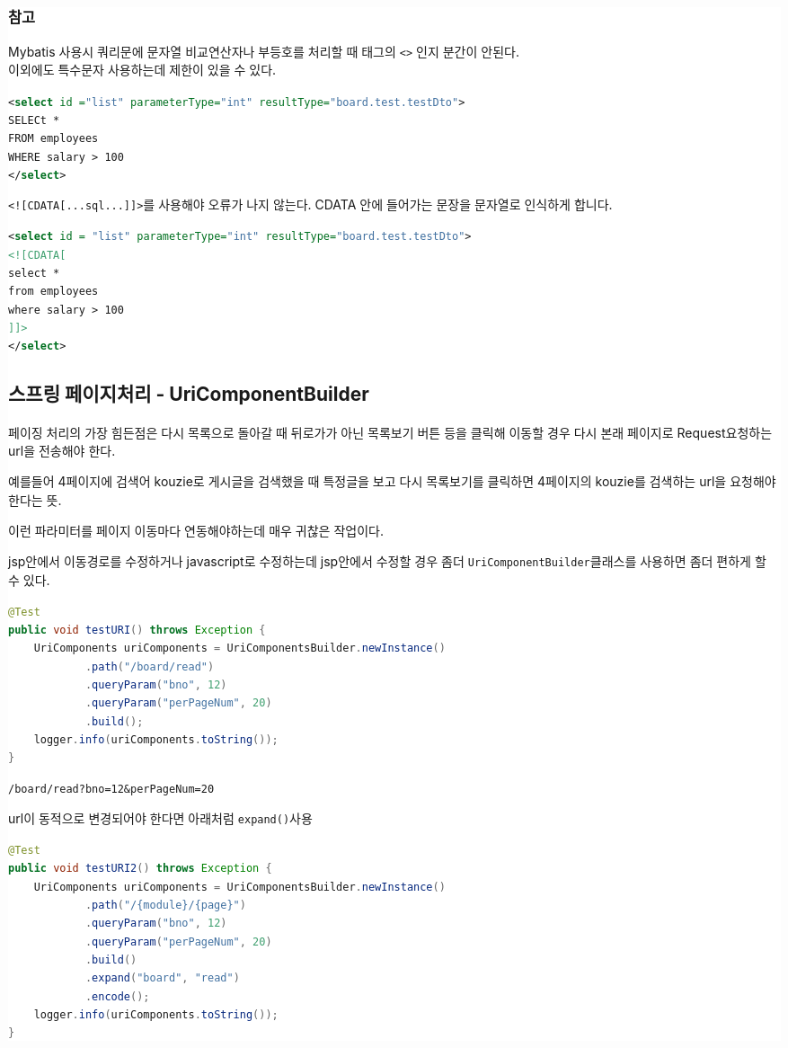 ### 참고
Mybatis 사용시 쿼리문에 문자열 비교연산자나 부등호를 처리할 때 태그의 `<>` 인지 분간이 안된다.  
이외에도 특수문자 사용하는데 제한이 있을 수 있다.    
```xml
<select id ="list" parameterType="int" resultType="board.test.testDto">
SELECt *
FROM employees
WHERE salary > 100
</select>
```

`<![CDATA[...sql...]]>`를 사용해야 오류가 나지 않는다.
CDATA 안에 들어가는 문장을 문자열로 인식하게 합니다.

```xml
<select id = "list" parameterType="int" resultType="board.test.testDto">
<![CDATA[
select *
from employees
where salary > 100
]]>
</select> 
```

## 스프링 페이지처리 - UriComponentBuilder

페이징 처리의 가장 힘든점은 다시 목록으로 돌아갈 때 뒤로가가 아닌 목록보기 버튼 등을 클릭해 이동할 경우 다시 본래 페이지로 Request요청하는 url을 전송해야 한다.  

예를들어 4페이지에 검색어 kouzie로 게시글을 검색했을 때 특정글을 보고 다시 목록보기를 클릭하면 4페이지의 kouzie를 검색하는 url을 요청해야한다는 뜻.  

이런 파라미터를 페이지 이동마다 연동해야하는데 매우 귀찮은 작업이다.  

jsp안에서 이동경로를 수정하거나 javascript로 수정하는데
jsp안에서 수정할 경우 좀더 `UriComponentBuilder`클래스를 사용하면 좀더 편하게 할 수 있다.  

```java
@Test
public void testURI() throws Exception {
	UriComponents uriComponents = UriComponentsBuilder.newInstance()
			.path("/board/read")
			.queryParam("bno", 12)
			.queryParam("perPageNum", 20)
			.build();
	logger.info(uriComponents.toString());
}
```
`/board/read?bno=12&perPageNum=20`

url이 동적으로 변경되어야 한다면 아래처럼 `expand()`사용
```java
@Test
public void testURI2() throws Exception {
	UriComponents uriComponents = UriComponentsBuilder.newInstance()
			.path("/{module}/{page}")
			.queryParam("bno", 12)
			.queryParam("perPageNum", 20)
			.build()
			.expand("board", "read")
			.encode();
	logger.info(uriComponents.toString());
}
```
